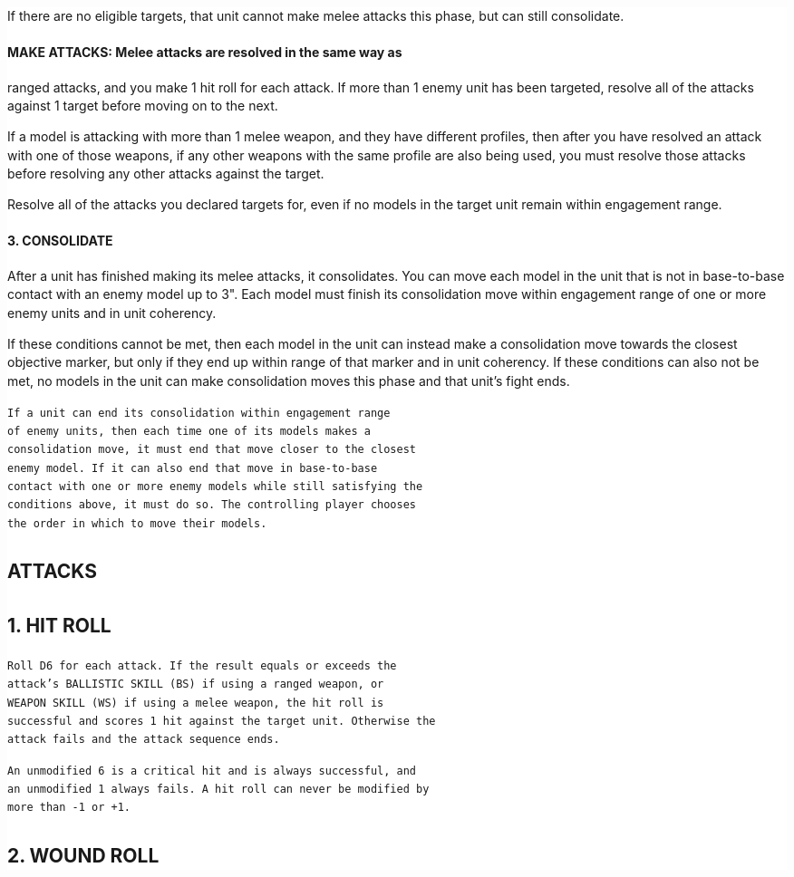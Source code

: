 If there are no eligible targets, that unit cannot make melee
attacks this phase, but can still consolidate.

#### MAKE ATTACKS: Melee attacks are resolved in the same way as

ranged attacks, and you make 1 hit roll for each attack. If more
than 1 enemy unit has been targeted, resolve all of the attacks
against 1 target before moving on to the next.

If a model is attacking with more than 1 melee weapon, and they
have different profiles, then after you have resolved an attack
with one of those weapons, if any other weapons with the same
profile are also being used, you must resolve those attacks
before resolving any other attacks against the target.

Resolve all of the attacks you declared targets for, even if no
models in the target unit remain within engagement range.

#### 3. CONSOLIDATE

After a unit has finished making its melee attacks, it
consolidates. You can move each model in the unit that is not in
base-to-base contact with an enemy model up to 3". Each model
must finish its consolidation move within engagement range of
one or more enemy units and in unit coherency.

If these conditions cannot be met, then each model in the unit
can instead make a consolidation move towards the closest
objective marker, but only if they end up within range of that
marker and in unit coherency. If these conditions can also not be
met, no models in the unit can make consolidation moves this
phase and that unit’s fight ends.

```
If a unit can end its consolidation within engagement range
of enemy units, then each time one of its models makes a
consolidation move, it must end that move closer to the closest
enemy model. If it can also end that move in base-to-base
contact with one or more enemy models while still satisfying the
conditions above, it must do so. The controlling player chooses
the order in which to move their models.
```
## ATTACKS

## 1. HIT ROLL

```
Roll D6 for each attack. If the result equals or exceeds the
attack’s BALLISTIC SKILL (BS) if using a ranged weapon, or
WEAPON SKILL (WS) if using a melee weapon, the hit roll is
successful and scores 1 hit against the target unit. Otherwise the
attack fails and the attack sequence ends.
```
```
An unmodified 6 is a critical hit and is always successful, and
an unmodified 1 always fails. A hit roll can never be modified by
more than -1 or +1.
```
## 2. WOUND ROLL
